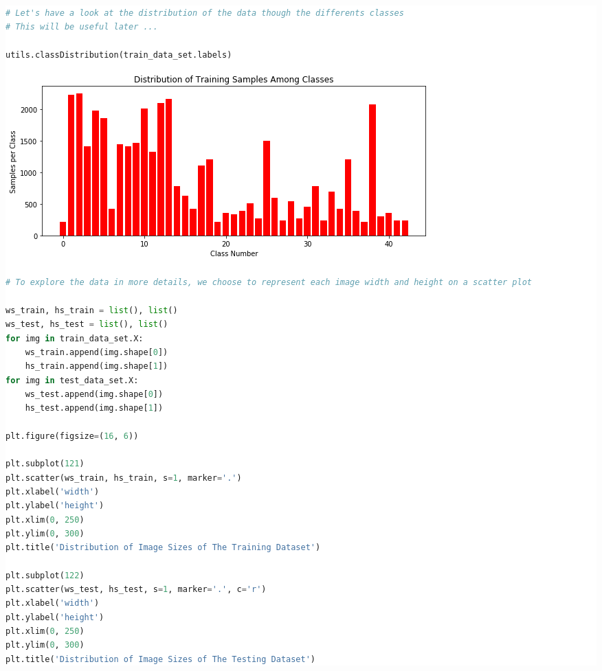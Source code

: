 

```python
# Let's have a look at the distribution of the data though the differents classes
# This will be useful later ...

utils.classDistribution(train_data_set.labels)
```


![png](./index_11_0.png)



```python
# To explore the data in more details, we choose to represent each image width and height on a scatter plot

ws_train, hs_train = list(), list()
ws_test, hs_test = list(), list()
for img in train_data_set.X:
    ws_train.append(img.shape[0])
    hs_train.append(img.shape[1])
for img in test_data_set.X:
    ws_test.append(img.shape[0])
    hs_test.append(img.shape[1])

plt.figure(figsize=(16, 6))

plt.subplot(121)
plt.scatter(ws_train, hs_train, s=1, marker='.')
plt.xlabel('width')
plt.ylabel('height')
plt.xlim(0, 250)
plt.ylim(0, 300)
plt.title('Distribution of Image Sizes of The Training Dataset')

plt.subplot(122)
plt.scatter(ws_test, hs_test, s=1, marker='.', c='r')
plt.xlabel('width')
plt.ylabel('height')
plt.xlim(0, 250)
plt.ylim(0, 300)
plt.title('Distribution of Image Sizes of The Testing Dataset')
```
